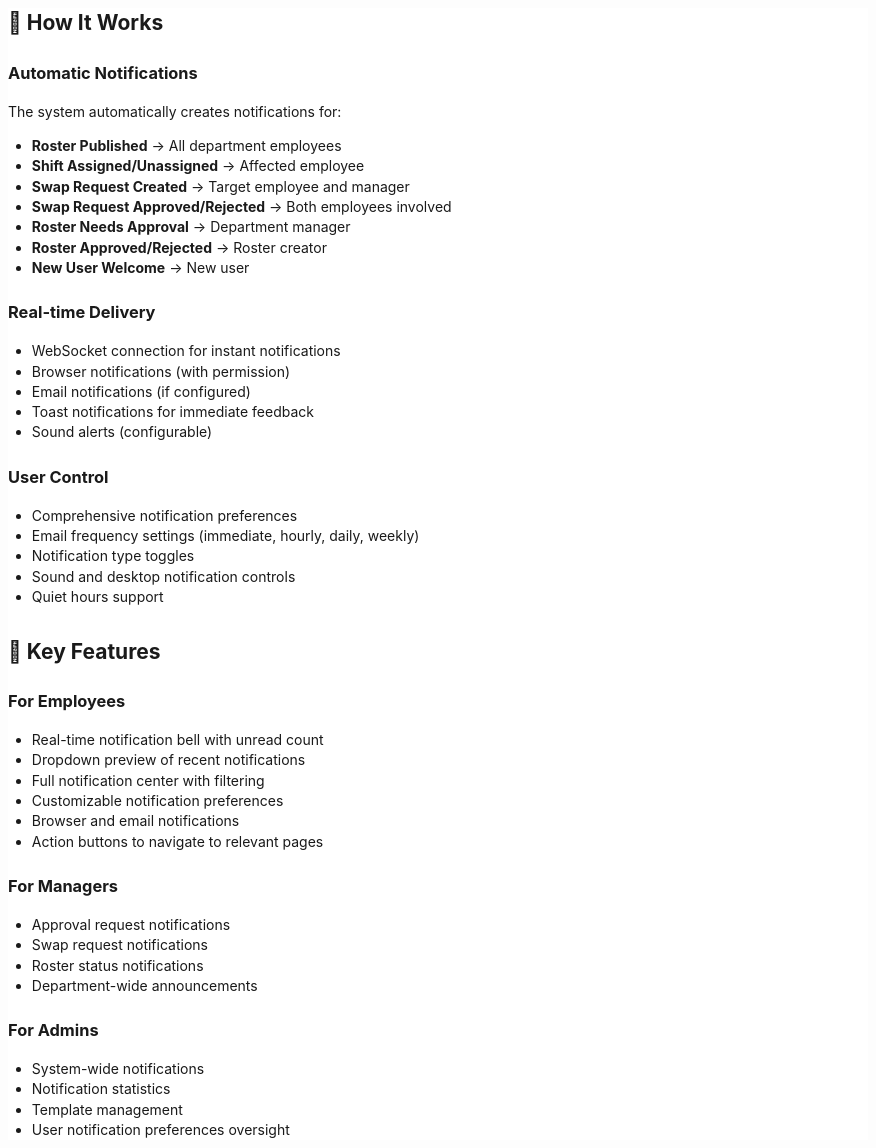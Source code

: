 ## 🔔 How It Works

### Automatic Notifications
The system automatically creates notifications for:
- **Roster Published** → All department employees
- **Shift Assigned/Unassigned** → Affected employee
- **Swap Request Created** → Target employee and manager
- **Swap Request Approved/Rejected** → Both employees involved
- **Roster Needs Approval** → Department manager
- **Roster Approved/Rejected** → Roster creator
- **New User Welcome** → New user

### Real-time Delivery
- WebSocket connection for instant notifications
- Browser notifications (with permission)
- Email notifications (if configured)
- Toast notifications for immediate feedback
- Sound alerts (configurable)

### User Control
- Comprehensive notification preferences
- Email frequency settings (immediate, hourly, daily, weekly)
- Notification type toggles
- Sound and desktop notification controls
- Quiet hours support

## 🎯 Key Features

### For Employees
- Real-time notification bell with unread count
- Dropdown preview of recent notifications
- Full notification center with filtering
- Customizable notification preferences
- Browser and email notifications
- Action buttons to navigate to relevant pages

### For Managers
- Approval request notifications
- Swap request notifications
- Roster status notifications
- Department-wide announcements

### For Admins
- System-wide notifications
- Notification statistics
- Template management
- User notification preferences oversight
